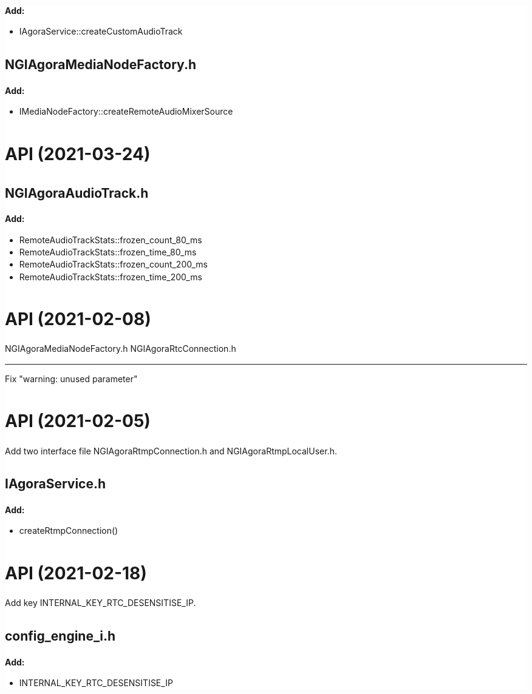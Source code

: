 **Add:**

-   IAgoraService::createCustomAudioTrack

## NGIAgoraMediaNodeFactory.h

**Add:**

-   IMediaNodeFactory::createRemoteAudioMixerSource

# API (2021-03-24)

## NGIAgoraAudioTrack.h

**Add:**

-   RemoteAudioTrackStats::frozen_count_80_ms
-   RemoteAudioTrackStats::frozen_time_80_ms
-   RemoteAudioTrackStats::frozen_count_200_ms
-   RemoteAudioTrackStats::frozen_time_200_ms

# API (2021-02-08)

NGIAgoraMediaNodeFactory.h
NGIAgoraRtcConnection.h

---

Fix "warning: unused parameter"

# API (2021-02-05)

Add two interface file NGIAgoraRtmpConnection.h and NGIAgoraRtmpLocalUser.h.

## IAgoraService.h

**Add:**

-   createRtmpConnection()

# API (2021-02-18)

Add key INTERNAL_KEY_RTC_DESENSITISE_IP.

## config_engine_i.h

**Add:**

-   INTERNAL_KEY_RTC_DESENSITISE_IP
